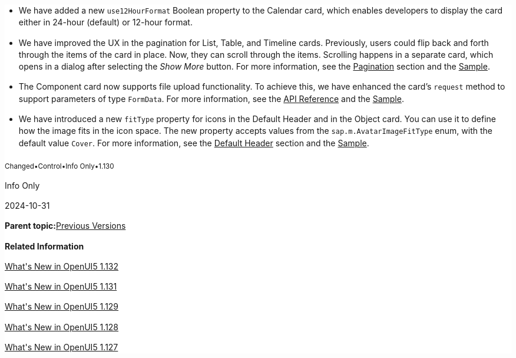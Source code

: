 -   We have added a new `use12HourFormat` Boolean property to the Calendar card, which enables developers to display the card either in 24-hour \(default\) or 12-hour format.

-   We have improved the UX in the pagination for List, Table, and Timeline cards. Previously, users could flip back and forth through the items of the card in place. Now, they can scroll through the items. Scrolling happens in a separate card, which opens in a dialog after selecting the *Show More* button. For more information, see the [Pagination](https://sdk.openui5.org/test-resources/sap/ui/integration/demokit/cardExplorer/webapp/index.html#/learn/features/pagination) section and the [Sample](https://sdk.openui5.org/test-resources/sap/ui/integration/demokit/cardExplorer/webapp/index.html#/explore/pagination/server).

-   The Component card now supports file upload functionality. To achieve this, we have enhanced the card’s `request` method to support parameters of type `FormData`. For more information, see the [API Reference](https://sdk.openui5.org/api/sap.ui.integration.widgets.Card/methods/request) and the [Sample](https://sdk.openui5.org/test-resources/sap/ui/integration/demokit/cardExplorer/webapp/index.html#/explore/component/uploadFile).

-   We have introduced a new `fitType` property for icons in the Default Header and in the Object card. You can use it to define how the image fits in the icon space. The new property accepts values from the `sap.m.AvatarImageFitType` enum, with the default value `Cover`. For more information, see the [Default Header](https://sdk.openui5.org/test-resources/sap/ui/integration/demokit/cardExplorer/webapp/index.html#/learn/headers/default) section and the [Sample](https://sdk.openui5.org/test-resources/sap/ui/integration/demokit/cardExplorer/webapp/index.html#/explore/object/iconFitType).


<sub>Changed•Control•Info Only•1.130</sub>

</td>
<td valign="top">

Info Only 

</td>
<td valign="top">

2024-10-31

</td>
</tr>
</table>

**Parent topic:**[Previous Versions](Previous_Versions_6660a59.md "")

**Related Information**  


[What's New in OpenUI5 1.132](What_s_New_in_OpenUI5_1_132_bd2e61f.md "With this release OpenUI5 is upgraded from version 1.131 to 1.132.")

[What's New in OpenUI5 1.131](What_s_New_in_OpenUI5_1_131_7d24d94.md "With this release OpenUI5 is upgraded from version 1.130 to 1.131.")

[What's New in OpenUI5 1.129](What_s_New_in_OpenUI5_1_129_d22b8af.md "With this release OpenUI5 is upgraded from version 1.128 to 1.129.")

[What's New in OpenUI5 1.128](What_s_New_in_OpenUI5_1_128_1f76220.md "With this release OpenUI5 is upgraded from version 1.127 to 1.128.")

[What's New in OpenUI5 1.127](What_s_New_in_OpenUI5_1_127_e5e1317.md "With this release OpenUI5 is upgraded from version 1.126 to 1.127.")
